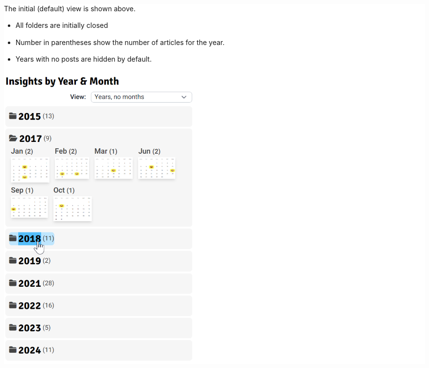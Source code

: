 
The initial (default) view is shown above.

- All folders are initially closed

- Number in parentheses show the number of articles for the year.

- Years with no posts are hidden by default.

<img title="month_hover" src="./images/month_hover.png" alt="month_hover" width="400">
